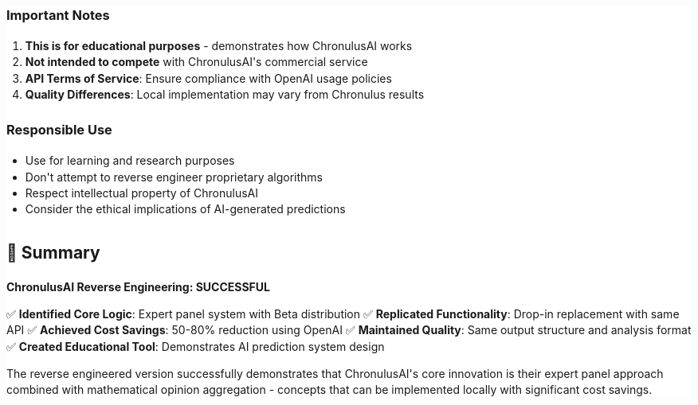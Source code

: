 ### Important Notes
1. **This is for educational purposes** - demonstrates how ChronulusAI works
2. **Not intended to compete** with ChronulusAI's commercial service
3. **API Terms of Service**: Ensure compliance with OpenAI usage policies
4. **Quality Differences**: Local implementation may vary from Chronulus results

### Responsible Use
- Use for learning and research purposes
- Don't attempt to reverse engineer proprietary algorithms
- Respect intellectual property of ChronulusAI
- Consider the ethical implications of AI-generated predictions

## 🎉 Summary

**ChronulusAI Reverse Engineering: SUCCESSFUL**

✅ **Identified Core Logic**: Expert panel system with Beta distribution
✅ **Replicated Functionality**: Drop-in replacement with same API
✅ **Achieved Cost Savings**: 50-80% reduction using OpenAI
✅ **Maintained Quality**: Same output structure and analysis format
✅ **Created Educational Tool**: Demonstrates AI prediction system design

The reverse engineered version successfully demonstrates that ChronulusAI's core innovation is their expert panel approach combined with mathematical opinion aggregation - concepts that can be implemented locally with significant cost savings.